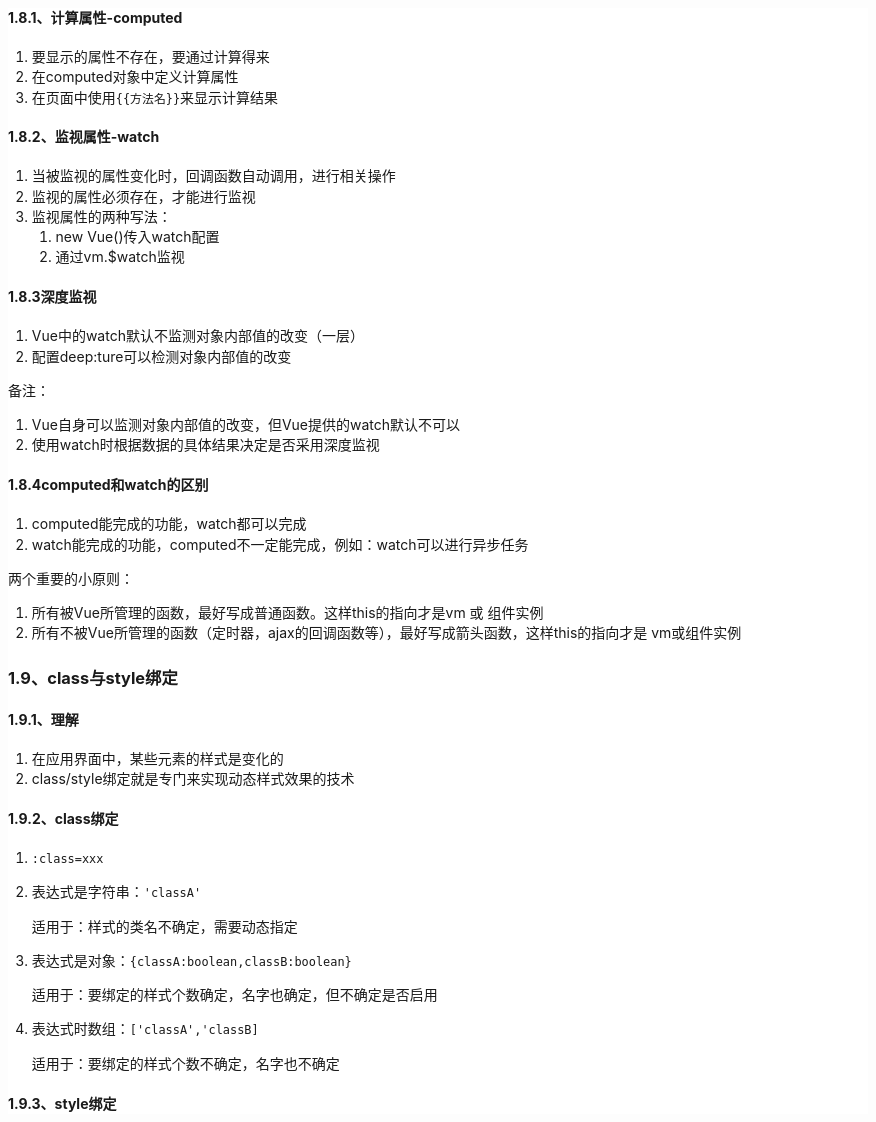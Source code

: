 #### 1.8.1、计算属性-computed

1. 要显示的属性不存在，要通过计算得来
2. 在computed对象中定义计算属性
3. 在页面中使用`{{方法名}}`来显示计算结果

#### 1.8.2、监视属性-watch

1. 当被监视的属性变化时，回调函数自动调用，进行相关操作
2. 监视的属性必须存在，才能进行监视
3. 监视属性的两种写法：
   1. new Vue()传入watch配置
   2. 通过vm.$watch监视

#### 1.8.3深度监视

1. Vue中的watch默认不监测对象内部值的改变（一层）
2. 配置deep:ture可以检测对象内部值的改变

备注：

1. Vue自身可以监测对象内部值的改变，但Vue提供的watch默认不可以
2. 使用watch时根据数据的具体结果决定是否采用深度监视

#### 1.8.4computed和watch的区别

1. computed能完成的功能，watch都可以完成
2. watch能完成的功能，computed不一定能完成，例如：watch可以进行异步任务

两个重要的小原则：

1. 所有被Vue所管理的函数，最好写成普通函数。这样this的指向才是vm 或 组件实例
2. 所有不被Vue所管理的函数（定时器，ajax的回调函数等），最好写成箭头函数，这样this的指向才是 vm或组件实例

### 1.9、class与style绑定

#### 1.9.1、理解

1. 在应用界面中，某些元素的样式是变化的
2. class/style绑定就是专门来实现动态样式效果的技术

#### 1.9.2、class绑定

1.  `:class=xxx`

2. 表达式是字符串：`'classA'`

   适用于：样式的类名不确定，需要动态指定

3. 表达式是对象：`{classA:boolean,classB:boolean}`

   适用于：要绑定的样式个数确定，名字也确定，但不确定是否启用

4. 表达式时数组：`['classA','classB]`

   适用于：要绑定的样式个数不确定，名字也不确定

#### 1.9.3、style绑定
